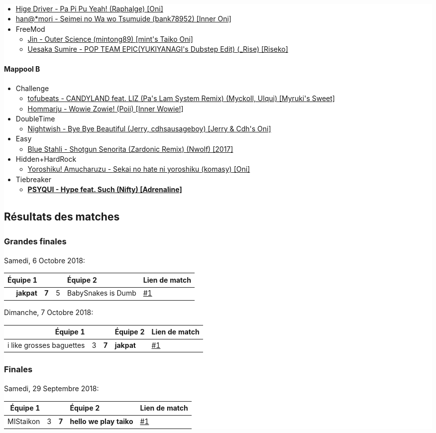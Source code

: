   - [Hige Driver - Pa Pi Pu Yeah! (Raphalge) \[Oni\]](https://osu.ppy.sh/beatmapsets/701218#taiko/1484196)
  - [han@\*mori - Seimei no Wa wo Tsumuide (bank78952) \[Inner Oni\]](https://osu.ppy.sh/beatmapsets/826249#taiko/1731695)
- FreeMod
  - [Jin - Outer Science (mintong89) \[mint's Taiko Oni\]](https://osu.ppy.sh/beatmapsets/115963#taiko/300389)
  - [Uesaka Sumire - POP TEAM EPIC(YUKIYANAGI's Dubstep Edit) (\_Rise) \[Riseko\]](https://osu.ppy.sh/beatmapsets/751580#taiko/1583046)

#### Mappool B

- Challenge
  - [tofubeats - CANDYLAND feat. LIZ (Pa's Lam System Remix) (Myckoll, Ulqui) \[Myruki's Sweet\]](https://osu.ppy.sh/beatmapsets/724269#taiko/1529288)
  - [Hommarju - Wowie Zowie! (Poii) \[Inner Wowie!\]](https://osu.ppy.sh/beatmapsets/810738#taiko/1700898)
- DoubleTime
  - [Nightwish - Bye Bye Beautiful (Jerry, cdhsausageboy) \[Jerry & Cdh's Oni\]](https://osu.ppy.sh/beatmapsets/133884#taiko/475965)
- Easy
  - [Blue Stahli - Shotgun Senorita (Zardonic Remix) (Nwolf) \[2017\]](https://osu.ppy.sh/beatmapsets/188577#taiko/1358667)
- Hidden+HardRock
  - [Yoroshiku! Amucharuzu - Sekai no hate ni yoroshiku (komasy) \[Oni\]](https://osu.ppy.sh/beatmapsets/656563#taiko/1390990)
- Tiebreaker
  - **[PSYQUI - Hype feat. Such (Nifty) \[Adrenaline\]](https://osu.ppy.sh/beatmapsets/817980#taiko/1715195)**

## Résultats des matches

### Grandes finales

Samedi, 6 Octobre 2018:

| Équipe 1 |  |  | Équipe 2 | Lien de match |
| --: | :-: | :-: | :-- | :-- |
| **jakpat** | **7** | 5 | BabySnakes is Dumb | [#1](https://osu.ppy.sh/community/matches/46519821) |

Dimanche, 7 Octobre 2018:

| Équipe 1 |  |  | Équipe 2 | Lien de match |
| --: | :-: | :-: | :-- | :-- |
| i like grosses baguettes | 3 | **7** | **jakpat** | [#1](https://osu.ppy.sh/community/matches/46533762) |

### Finales

Samedi, 29 Septembre 2018:

| Équipe 1 |  |  | Équipe 2 | Lien de match |
| --: | :-: | :-: | :-- | :-- |
| MIStaikon | 3 | **7** | **hello we play taiko** | [#1](https://osu.ppy.sh/community/matches/46326384) |


[flag_AR]: /wiki/shared/flag/AR.gif "Argentine"
[flag_AT]: /wiki/shared/flag/AT.gif "Autriche"
[flag_AU]: /wiki/shared/flag/AU.gif "Australie"
[flag_BR]: /wiki/shared/flag/BR.gif "Brésil"
[flag_CA]: /wiki/shared/flag/CA.gif "Canada"
[flag_CH]: /wiki/shared/flag/CH.gif "Suisse"
[flag_CL]: /wiki/shared/flag/CL.gif "Chili"
[flag_CN]: /wiki/shared/flag/CN.gif "Chine"
[flag_CO]: /wiki/shared/flag/CO.gif "Colombie"
[flag_CR]: /wiki/shared/flag/CR.gif "Costa Rica"
[flag_CZ]: /wiki/shared/flag/CZ.gif "République tchèque"
[flag_DE]: /wiki/shared/flag/DE.gif "Allemagne"
[flag_EC]: /wiki/shared/flag/EC.gif "Équateur"
[flag_EE]: /wiki/shared/flag/EE.gif "Estonie"
[flag_ES]: /wiki/shared/flag/ES.gif "Espagne"
[flag_FI]: /wiki/shared/flag/FI.gif "Finlande"
[flag_FR]: /wiki/shared/flag/FR.gif "France"
[flag_GB]: /wiki/shared/flag/GB.gif "Royaume-Uni"
[flag_HK]: /wiki/shared/flag/HK.gif "Hong Kong"
[flag_HU]: /wiki/shared/flag/HU.gif "Hongrie"
[flag_ID]: /wiki/shared/flag/ID.gif "Indonésie"
[flag_IT]: /wiki/shared/flag/IT.gif "Italie"
[flag_JP]: /wiki/shared/flag/JP.gif "Japon"
[flag_KR]: /wiki/shared/flag/KR.gif "Corée du Sud"
[flag_MX]: /wiki/shared/flag/MX.gif "Mexique"
[flag_MY]: /wiki/shared/flag/MY.gif "Malaisie"
[flag_NL]: /wiki/shared/flag/NL.gif "Pays-Bas"
[flag_NZ]: /wiki/shared/flag/NZ.gif "Nouvelle-Zélande"
[flag_PH]: /wiki/shared/flag/PH.gif "Philippines"
[flag_PL]: /wiki/shared/flag/PL.gif "Pologne"
[flag_PT]: /wiki/shared/flag/PT.gif "Portugal"
[flag_RU]: /wiki/shared/flag/RU.gif "Russie"
[flag_SE]: /wiki/shared/flag/SE.gif "Suède"
[flag_SG]: /wiki/shared/flag/SG.gif "Singapour"
[flag_SK]: /wiki/shared/flag/SK.gif "Slovaquie"
[flag_TH]: /wiki/shared/flag/TH.gif "Thaïlande"
[flag_TW]: /wiki/shared/flag/TW.gif "Taiwan"
[flag_UA]: /wiki/shared/flag/UA.gif "Ukraine"
[flag_US]: /wiki/shared/flag/US.gif "États-Unis"
[flag_VE]: /wiki/shared/flag/VE.gif "Venezuela"
[flag_VN]: /wiki/shared/flag/VN.gif "Viêt Nam"